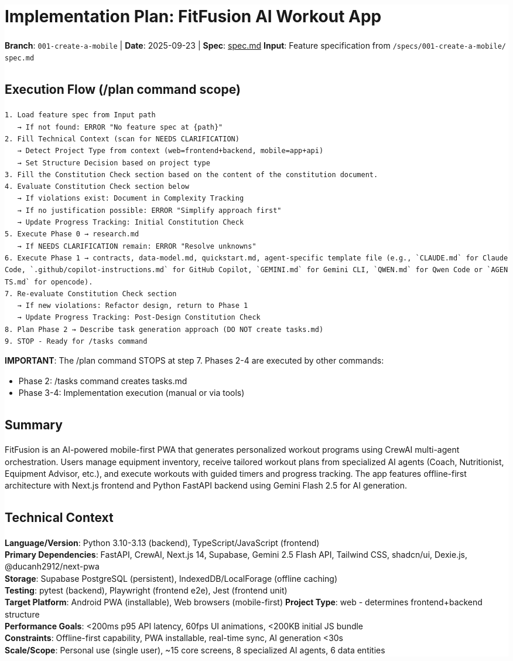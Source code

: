 
# Implementation Plan: FitFusion AI Workout App

**Branch**: `001-create-a-mobile` | **Date**: 2025-09-23 | **Spec**: [spec.md](./spec.md)
**Input**: Feature specification from `/specs/001-create-a-mobile/spec.md`

## Execution Flow (/plan command scope)
```
1. Load feature spec from Input path
   → If not found: ERROR "No feature spec at {path}"
2. Fill Technical Context (scan for NEEDS CLARIFICATION)
   → Detect Project Type from context (web=frontend+backend, mobile=app+api)
   → Set Structure Decision based on project type
3. Fill the Constitution Check section based on the content of the constitution document.
4. Evaluate Constitution Check section below
   → If violations exist: Document in Complexity Tracking
   → If no justification possible: ERROR "Simplify approach first"
   → Update Progress Tracking: Initial Constitution Check
5. Execute Phase 0 → research.md
   → If NEEDS CLARIFICATION remain: ERROR "Resolve unknowns"
6. Execute Phase 1 → contracts, data-model.md, quickstart.md, agent-specific template file (e.g., `CLAUDE.md` for Claude Code, `.github/copilot-instructions.md` for GitHub Copilot, `GEMINI.md` for Gemini CLI, `QWEN.md` for Qwen Code or `AGENTS.md` for opencode).
7. Re-evaluate Constitution Check section
   → If new violations: Refactor design, return to Phase 1
   → Update Progress Tracking: Post-Design Constitution Check
8. Plan Phase 2 → Describe task generation approach (DO NOT create tasks.md)
9. STOP - Ready for /tasks command
```

**IMPORTANT**: The /plan command STOPS at step 7. Phases 2-4 are executed by other commands:
- Phase 2: /tasks command creates tasks.md
- Phase 3-4: Implementation execution (manual or via tools)

## Summary
FitFusion is an AI-powered mobile-first PWA that generates personalized workout programs using CrewAI multi-agent orchestration. Users manage equipment inventory, receive tailored workout plans from specialized AI agents (Coach, Nutritionist, Equipment Advisor, etc.), and execute workouts with guided timers and progress tracking. The app features offline-first architecture with Next.js frontend and Python FastAPI backend using Gemini Flash 2.5 for AI generation.

## Technical Context
**Language/Version**: Python 3.10-3.13 (backend), TypeScript/JavaScript (frontend)  
**Primary Dependencies**: FastAPI, CrewAI, Next.js 14, Supabase, Gemini 2.5 Flash API, Tailwind CSS, shadcn/ui, Dexie.js, @ducanh2912/next-pwa  
**Storage**: Supabase PostgreSQL (persistent), IndexedDB/LocalForage (offline caching)  
**Testing**: pytest (backend), Playwright (frontend e2e), Jest (frontend unit)  
**Target Platform**: Android PWA (installable), Web browsers (mobile-first)
**Project Type**: web - determines frontend+backend structure  
**Performance Goals**: <200ms p95 API latency, 60fps UI animations, <200KB initial JS bundle  
**Constraints**: Offline-first capability, PWA installable, real-time sync, AI generation <30s  
**Scale/Scope**: Personal use (single user), ~15 core screens, 8 specialized AI agents, 6 data entities
